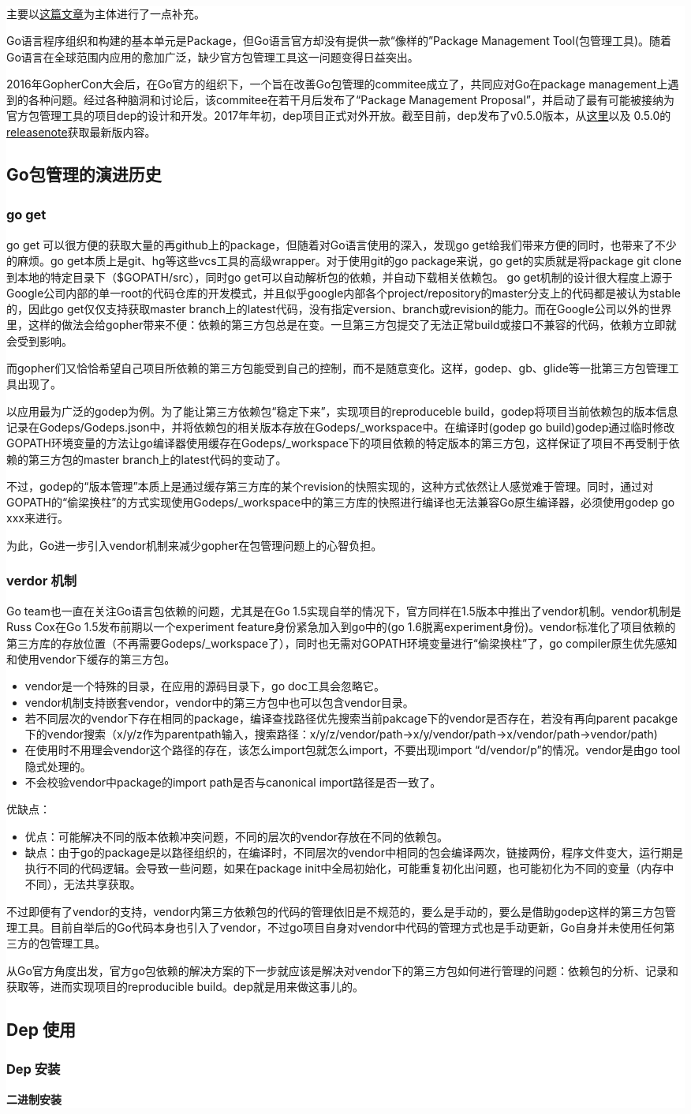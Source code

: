 主要以[这篇文章](https://item.congci.com/-/content/golang-dep-baoguanli-tools-new)为主体进行了一点补充。

Go语言程序组织和构建的基本单元是Package，但Go语言官方却没有提供一款“像样的”Package Management Tool(包管理工具)。随着Go语言在全球范围内应用的愈加广泛，缺少官方包管理工具这一问题变得日益突出。

2016年GopherCon大会后，在Go官方的组织下，一个旨在改善Go包管理的commitee成立了，共同应对Go在package management上遇到的各种问题。经过各种脑洞和讨论后，该commitee在若干月后发布了“Package Management Proposal”，并启动了最有可能被接纳为官方包管理工具的项目dep的设计和开发。2017年年初，dep项目正式对外开放。截至目前，dep发布了v0.5.0版本，从[这里](https://github.com/golang/dep)以及 0.5.0的[releasenote](https://golang.github.io/dep/blog/)获取最新版内容。

## Go包管理的演进历史

### go get
go get 可以很方便的获取大量的再github上的package，但随着对Go语言使用的深入，发现go get给我们带来方便的同时，也带来了不少的麻烦。go get本质上是git、hg等这些vcs工具的高级wrapper。对于使用git的go package来说，go get的实质就是将package git clone到本地的特定目录下（$GOPATH/src），同时go get可以自动解析包的依赖，并自动下载相关依赖包。
go get机制的设计很大程度上源于Google公司内部的单一root的代码仓库的开发模式，并且似乎google内部各个project/repository的master分支上的代码都是被认为stable的，因此go get仅仅支持获取master branch上的latest代码，没有指定version、branch或revision的能力。而在Google公司以外的世界里，这样的做法会给gopher带来不便：依赖的第三方包总是在变。一旦第三方包提交了无法正常build或接口不兼容的代码，依赖方立即就会受到影响。

而gopher们又恰恰希望自己项目所依赖的第三方包能受到自己的控制，而不是随意变化。这样，godep、gb、glide等一批第三方包管理工具出现了。

以应用最为广泛的godep为例。为了能让第三方依赖包“稳定下来”，实现项目的reproduceble build，godep将项目当前依赖包的版本信息记录在Godeps/Godeps.json中，并将依赖包的相关版本存放在Godeps/_workspace中。在编译时(godep go build)godep通过临时修改GOPATH环境变量的方法让go编译器使用缓存在Godeps/_workspace下的项目依赖的特定版本的第三方包，这样保证了项目不再受制于依赖的第三方包的master branch上的latest代码的变动了。

不过，godep的“版本管理”本质上是通过缓存第三方库的某个revision的快照实现的，这种方式依然让人感觉难于管理。同时，通过对GOPATH的“偷梁换柱”的方式实现使用Godeps/_workspace中的第三方库的快照进行编译也无法兼容Go原生编译器，必须使用godep go xxx来进行。

为此，Go进一步引入vendor机制来减少gopher在包管理问题上的心智负担。

### verdor 机制
Go team也一直在关注Go语言包依赖的问题，尤其是在Go 1.5实现自举的情况下，官方同样在1.5版本中推出了vendor机制。vendor机制是Russ Cox在Go 1.5发布前期以一个experiment feature身份紧急加入到go中的(go 1.6脱离experiment身份)。vendor标准化了项目依赖的第三方库的存放位置（不再需要Godeps/_workspace了），同时也无需对GOPATH环境变量进行“偷梁换柱”了，go compiler原生优先感知和使用vendor下缓存的第三方包。
- vendor是一个特殊的目录，在应用的源码目录下，go doc工具会忽略它。
- vendor机制支持嵌套vendor，vendor中的第三方包中也可以包含vendor目录。
- 若不同层次的vendor下存在相同的package，编译查找路径优先搜索当前pakcage下的vendor是否存在，若没有再向parent pacakge下的vendor搜索（x/y/z作为parentpath输入，搜索路径：x/y/z/vendor/path->x/y/vendor/path->x/vendor/path->vendor/path)
- 在使用时不用理会vendor这个路径的存在，该怎么import包就怎么import，不要出现import “d/vendor/p”的情况。vendor是由go tool隐式处理的。
- 不会校验vendor中package的import path是否与canonical import路径是否一致了。

优缺点：
- 优点：可能解决不同的版本依赖冲突问题，不同的层次的vendor存放在不同的依赖包。
- 缺点：由于go的package是以路径组织的，在编译时，不同层次的vendor中相同的包会编译两次，链接两份，程序文件变大，运行期是执行不同的代码逻辑。会导致一些问题，如果在package init中全局初始化，可能重复初化出问题，也可能初化为不同的变量（内存中不同），无法共享获取。

不过即便有了vendor的支持，vendor内第三方依赖包的代码的管理依旧是不规范的，要么是手动的，要么是借助godep这样的第三方包管理工具。目前自举后的Go代码本身也引入了vendor，不过go项目自身对vendor中代码的管理方式也是手动更新，Go自身并未使用任何第三方的包管理工具。

从Go官方角度出发，官方go包依赖的解决方案的下一步就应该是解决对vendor下的第三方包如何进行管理的问题：依赖包的分析、记录和获取等，进而实现项目的reproducible build。dep就是用来做这事儿的。

## Dep 使用
### Dep 安装
**二进制安装**
